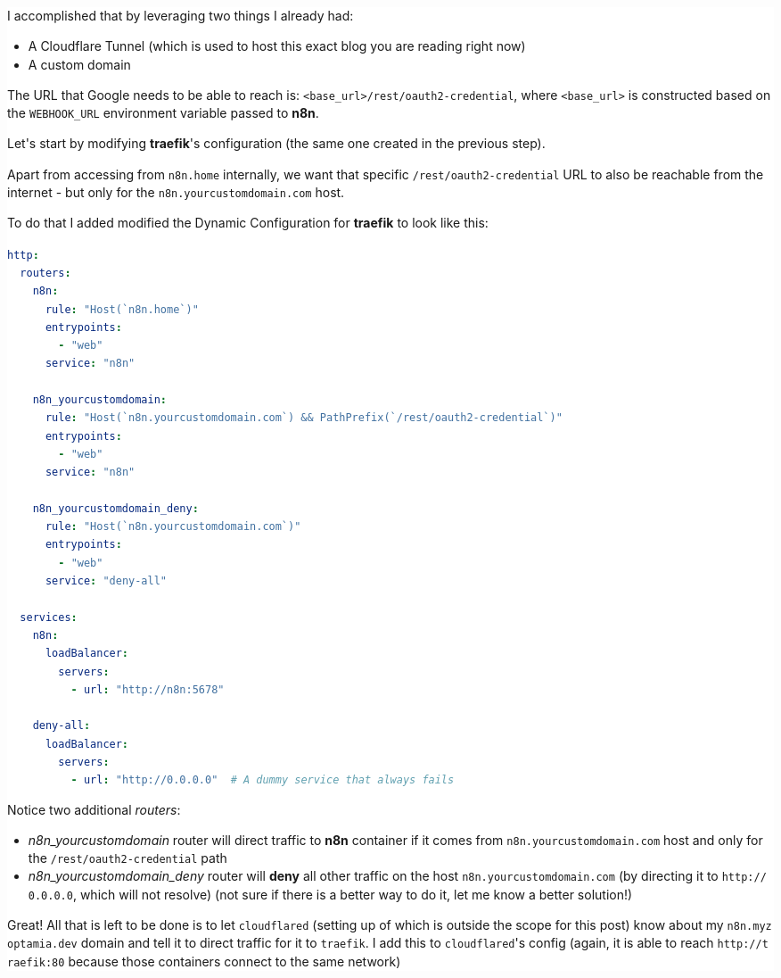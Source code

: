 I accomplished that by leveraging two things I already had:
* A Cloudflare Tunnel (which is used to host this exact blog you are reading right now)
* A custom domain

The URL that Google needs to be able to reach is: `<base_url>/rest/oauth2-credential`, where `<base_url>` is constructed based on the `WEBHOOK_URL` environment variable passed to **n8n**.

Let's start by modifying **traefik**'s configuration (the same one created in the previous step).

Apart from accessing from `n8n.home` internally, we want that specific `/rest/oauth2-credential` URL to also be reachable from the internet - but only for the `n8n.yourcustomdomain.com` host.

To do that I added modified the Dynamic Configuration for **traefik** to look like this:

```yaml
http:
  routers:
    n8n:
      rule: "Host(`n8n.home`)"
      entrypoints:
        - "web"
      service: "n8n"

    n8n_yourcustomdomain:
      rule: "Host(`n8n.yourcustomdomain.com`) && PathPrefix(`/rest/oauth2-credential`)"
      entrypoints:
        - "web"
      service: "n8n"
      
    n8n_yourcustomdomain_deny:
      rule: "Host(`n8n.yourcustomdomain.com`)"
      entrypoints:
        - "web"
      service: "deny-all"

  services:
    n8n:
      loadBalancer:
        servers:
          - url: "http://n8n:5678"

    deny-all:
      loadBalancer:
        servers:
          - url: "http://0.0.0.0"  # A dummy service that always fails
```

Notice two additional *routers*:
* *n8n_yourcustomdomain* router will direct traffic to **n8n** container if it comes from `n8n.yourcustomdomain.com` host and only for the `/rest/oauth2-credential` path
* *n8n_yourcustomdomain_deny* router will **deny** all other traffic on the host `n8n.yourcustomdomain.com` (by directing it to `http://0.0.0.0`, which will not resolve) (not sure if there is a better way to do it, let me know a better solution!)

Great! All that is left to be done is to let `cloudflared` (setting up of which is outside the scope for this post) know about my `n8n.myzoptamia.dev` domain and tell it to direct traffic for it to `traefik`. I add this to `cloudflared`'s config (again, it is able to reach `http://traefik:80` because those containers connect to the same network)

